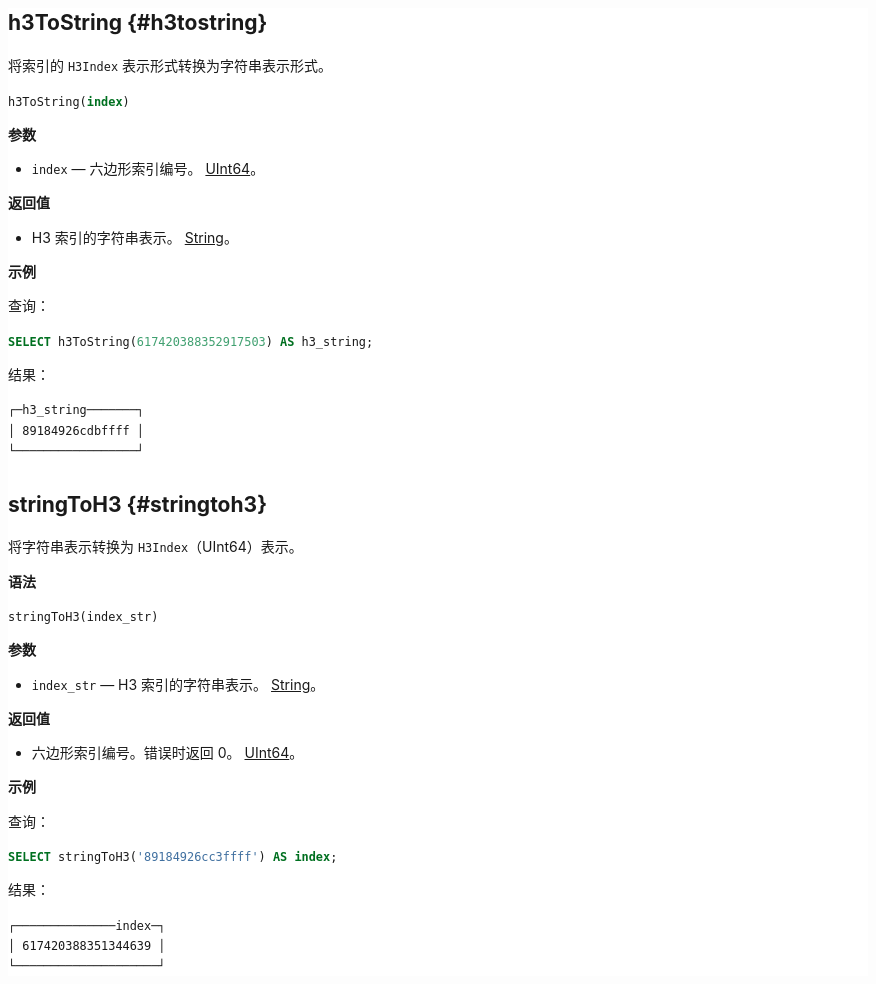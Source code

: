 ## h3ToString {#h3tostring}

将索引的 `H3Index` 表示形式转换为字符串表示形式。

```sql
h3ToString(index)
```

**参数**

- `index` — 六边形索引编号。 [UInt64](../../data-types/int-uint.md)。

**返回值**

- H3 索引的字符串表示。 [String](../../data-types/string.md)。

**示例**

查询：

```sql
SELECT h3ToString(617420388352917503) AS h3_string;
```

结果：

```text
┌─h3_string───────┐
│ 89184926cdbffff │
└─────────────────┘
```

## stringToH3 {#stringtoh3}

将字符串表示转换为 `H3Index`（UInt64）表示。

**语法**

```sql
stringToH3(index_str)
```

**参数**

- `index_str` — H3 索引的字符串表示。 [String](../../data-types/string.md)。

**返回值**

- 六边形索引编号。错误时返回 0。 [UInt64](../../data-types/int-uint.md)。

**示例**

查询：

```sql
SELECT stringToH3('89184926cc3ffff') AS index;
```

结果：

```text
┌──────────────index─┐
│ 617420388351344639 │
└────────────────────┘
```
